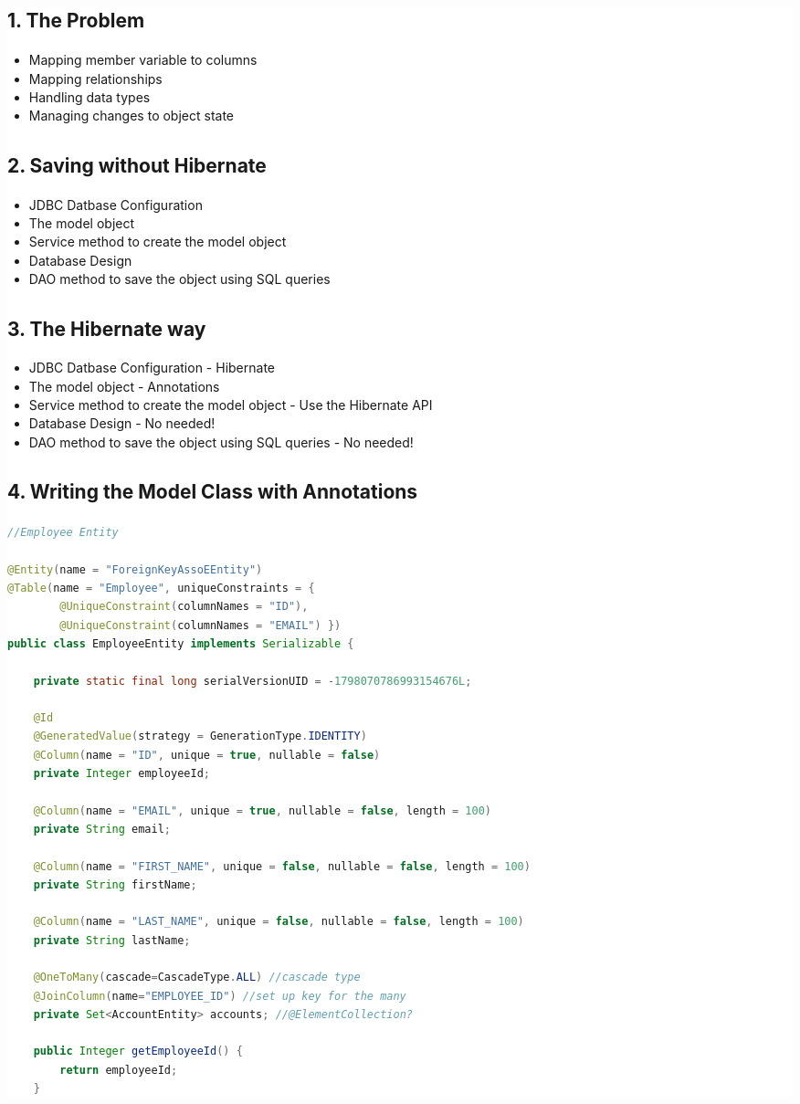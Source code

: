 



## 1. The Problem

- Mapping member variable to columns
- Mapping relationships
- Handling data types
- Managing changes to object state



## 2. Saving without Hibernate

- JDBC Datbase Configuration
- The model object
- Service method to create the model object
- Database Design
- DAO method to save the object using SQL queries



## 3. The Hibernate way

- JDBC Datbase Configuration - Hibernate
- The model object - Annotations
- Service method to create the model object - Use the Hibernate API
- Database Design - No needed!
- DAO method to save the object using SQL queries - No needed!



## 4. Writing the Model Class with Annotations

```java
//Employee Entity

@Entity(name = "ForeignKeyAssoEEntity")
@Table(name = "Employee", uniqueConstraints = {
		@UniqueConstraint(columnNames = "ID"),
		@UniqueConstraint(columnNames = "EMAIL") })
public class EmployeeEntity implements Serializable {

	private static final long serialVersionUID = -1798070786993154676L;

	@Id
	@GeneratedValue(strategy = GenerationType.IDENTITY)
	@Column(name = "ID", unique = true, nullable = false)
	private Integer employeeId;

	@Column(name = "EMAIL", unique = true, nullable = false, length = 100)
	private String email;

	@Column(name = "FIRST_NAME", unique = false, nullable = false, length = 100)
	private String firstName;

	@Column(name = "LAST_NAME", unique = false, nullable = false, length = 100)
	private String lastName;

	@OneToMany(cascade=CascadeType.ALL) //cascade type
	@JoinColumn(name="EMPLOYEE_ID") //set up key for the many 
	private Set<AccountEntity> accounts; //@ElementCollection? 

	public Integer getEmployeeId() {
		return employeeId;
	}
```